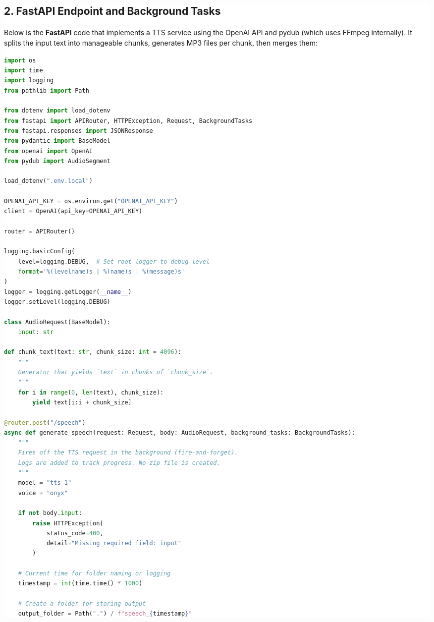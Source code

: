 
## 2. FastAPI Endpoint and Background Tasks

Below is the **FastAPI** code that implements a TTS service using the OpenAI API and pydub (which uses FFmpeg internally). It splits the input text into manageable chunks, generates MP3 files per chunk, then merges them:

```python
import os
import time
import logging
from pathlib import Path

from dotenv import load_dotenv
from fastapi import APIRouter, HTTPException, Request, BackgroundTasks
from fastapi.responses import JSONResponse
from pydantic import BaseModel
from openai import OpenAI
from pydub import AudioSegment

load_dotenv(".env.local")

OPENAI_API_KEY = os.environ.get("OPENAI_API_KEY")
client = OpenAI(api_key=OPENAI_API_KEY)

router = APIRouter()

logging.basicConfig(
    level=logging.DEBUG,  # Set root logger to debug level
    format='%(levelname)s | %(name)s | %(message)s'
)
logger = logging.getLogger(__name__)
logger.setLevel(logging.DEBUG)

class AudioRequest(BaseModel):
    input: str

def chunk_text(text: str, chunk_size: int = 4096):
    """
    Generator that yields `text` in chunks of `chunk_size`.
    """
    for i in range(0, len(text), chunk_size):
        yield text[i:i + chunk_size]

@router.post("/speech")
async def generate_speech(request: Request, body: AudioRequest, background_tasks: BackgroundTasks):
    """
    Fires off the TTS request in the background (fire-and-forget).
    Logs are added to track progress. No zip file is created.
    """
    model = "tts-1"
    voice = "onyx"

    if not body.input:
        raise HTTPException(
            status_code=400,
            detail="Missing required field: input"
        )

    # Current time for folder naming or logging
    timestamp = int(time.time() * 1000)

    # Create a folder for storing output
    output_folder = Path(".") / f"speech_{timestamp}"
```